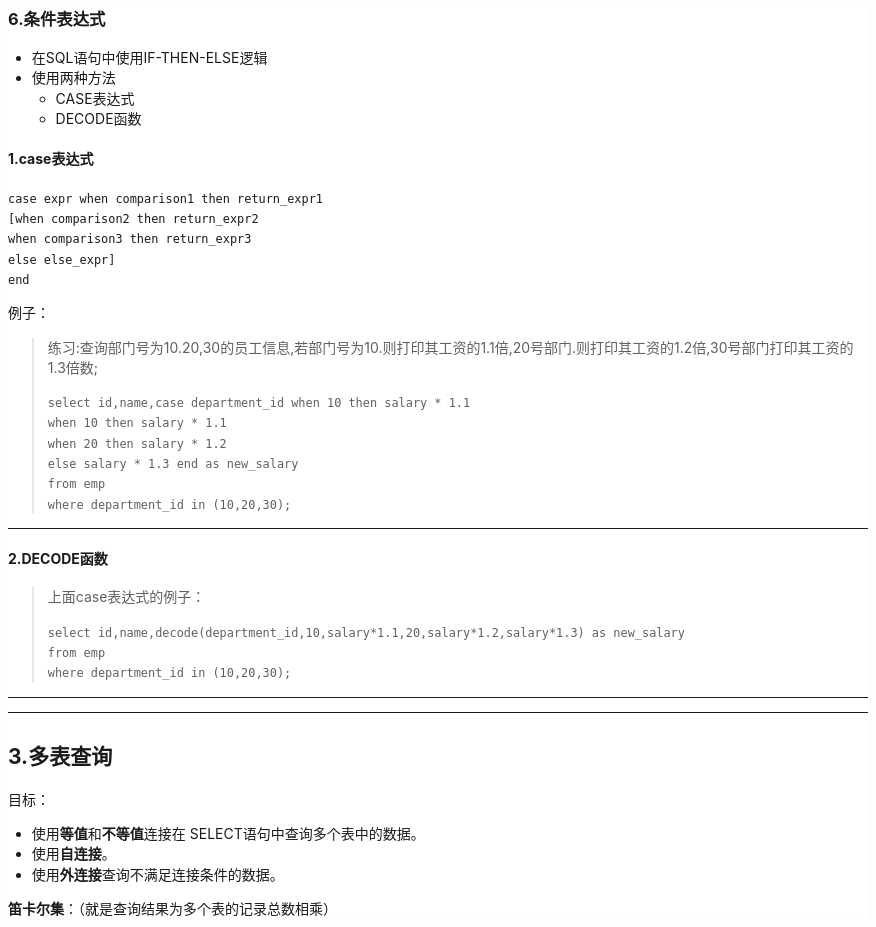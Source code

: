 ### 6.条件表达式

- 在SQL语句中使用IF-THEN-ELSE逻辑
- 使用两种方法
  - CASE表达式
  - DECODE函数

#### 1.case表达式

```
case expr when comparison1 then return_expr1 
[when comparison2 then return_expr2 
when comparison3 then return_expr3 
else else_expr] 
end
```

例子：

> 练习:查询部门号为10.20,30的员工信息,若部门号为10.则打印其工资的1.1倍,20号部门.则打印其工资的1.2倍,30号部门打印其工资的1.3倍数;
>
> ```
> select id,name,case department_id when 10 then salary * 1.1 
> when 10 then salary * 1.1  
> when 20 then salary * 1.2 
> else salary * 1.3 end as new_salary
> from emp
> where department_id in (10,20,30);
> ```

------

#### 2.DECODE函数

> 上面case表达式的例子：
>
> ```
> select id,name,decode(department_id,10,salary*1.1,20,salary*1.2,salary*1.3) as new_salary
> from emp
> where department_id in (10,20,30);
> ```

------

------

## 3.多表查询

目标：

- 使用**等值**和**不等值**连接在 SELECT语句中查询多个表中的数据。
- 使用**自连接**。
- 使用**外连接**查询不满足连接条件的数据。

**笛卡尔集**：（就是查询结果为多个表的记录总数相乘）
